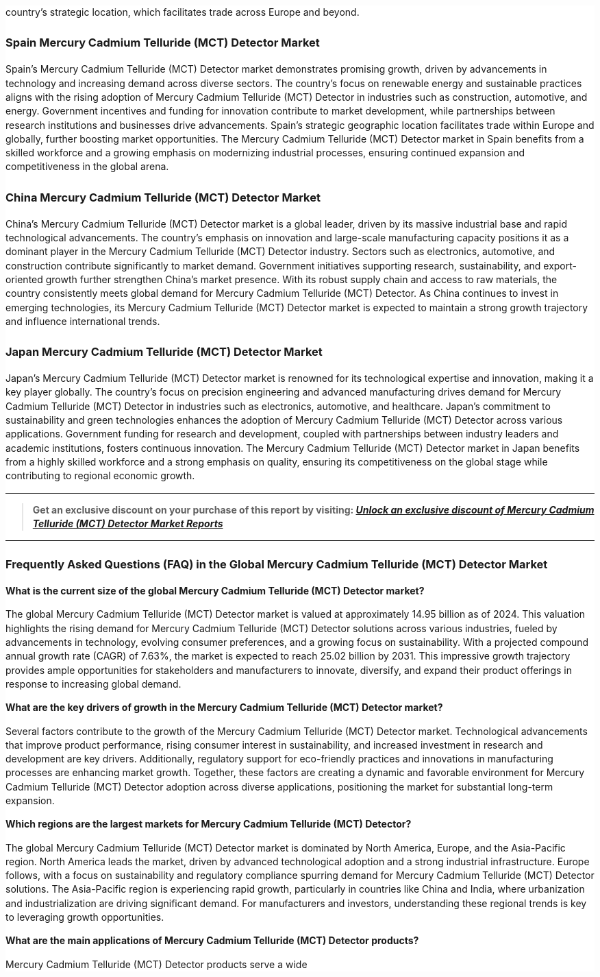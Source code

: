 country&rsquo;s strategic location, which facilitates trade across Europe and beyond.</p><h3>Spain Mercury Cadmium Telluride (MCT) Detector Market</h3><p>Spain&rsquo;s Mercury Cadmium Telluride (MCT) Detector market demonstrates promising growth, driven by advancements in technology and increasing demand across diverse sectors. The country&rsquo;s focus on renewable energy and sustainable practices aligns with the rising adoption of Mercury Cadmium Telluride (MCT) Detector in industries such as construction, automotive, and energy. Government incentives and funding for innovation contribute to market development, while partnerships between research institutions and businesses drive advancements. Spain&rsquo;s strategic geographic location facilitates trade within Europe and globally, further boosting market opportunities. The Mercury Cadmium Telluride (MCT) Detector market in Spain benefits from a skilled workforce and a growing emphasis on modernizing industrial processes, ensuring continued expansion and competitiveness in the global arena.</p><h3>China Mercury Cadmium Telluride (MCT) Detector Market</h3><p>China&rsquo;s Mercury Cadmium Telluride (MCT) Detector market is a global leader, driven by its massive industrial base and rapid technological advancements. The country&rsquo;s emphasis on innovation and large-scale manufacturing capacity positions it as a dominant player in the Mercury Cadmium Telluride (MCT) Detector industry. Sectors such as electronics, automotive, and construction contribute significantly to market demand. Government initiatives supporting research, sustainability, and export-oriented growth further strengthen China&rsquo;s market presence. With its robust supply chain and access to raw materials, the country consistently meets global demand for Mercury Cadmium Telluride (MCT) Detector. As China continues to invest in emerging technologies, its Mercury Cadmium Telluride (MCT) Detector market is expected to maintain a strong growth trajectory and influence international trends.</p><h3>Japan Mercury Cadmium Telluride (MCT) Detector Market</h3><p>Japan&rsquo;s Mercury Cadmium Telluride (MCT) Detector market is renowned for its technological expertise and innovation, making it a key player globally. The country&rsquo;s focus on precision engineering and advanced manufacturing drives demand for Mercury Cadmium Telluride (MCT) Detector in industries such as electronics, automotive, and healthcare. Japan&rsquo;s commitment to sustainability and green technologies enhances the adoption of Mercury Cadmium Telluride (MCT) Detector across various applications. Government funding for research and development, coupled with partnerships between industry leaders and academic institutions, fosters continuous innovation. The Mercury Cadmium Telluride (MCT) Detector market in Japan benefits from a highly skilled workforce and a strong emphasis on quality, ensuring its competitiveness on the global stage while contributing to regional economic growth.</p><hr /><blockquote><p><strong>Get an exclusive discount on your purchase of this report by visiting: <em><a href="://marketresearchpulse.com/ask-for-discount/24758?utm_source=Github&amp;utm_medium=027">Unlock an exclusive discount of Mercury Cadmium Telluride (MCT) Detector Market Reports</a></em>&nbsp;</strong></p></blockquote><hr /><h3>Frequently Asked Questions (FAQ) in the Global Mercury Cadmium Telluride (MCT) Detector Market</h3><p><strong>What is the current size of the global Mercury Cadmium Telluride (MCT) Detector market?</strong></p><p>The global Mercury Cadmium Telluride (MCT) Detector market is valued at approximately 14.95 billion as of 2024. This valuation highlights the rising demand for Mercury Cadmium Telluride (MCT) Detector solutions across various industries, fueled by advancements in technology, evolving consumer preferences, and a growing focus on sustainability. With a projected compound annual growth rate (CAGR) of 7.63%, the market is expected to reach 25.02 billion by 2031. This impressive growth trajectory provides ample opportunities for stakeholders and manufacturers to innovate, diversify, and expand their product offerings in response to increasing global demand.</p><p><strong>What are the key drivers of growth in the Mercury Cadmium Telluride (MCT) Detector market?</strong></p><p>Several factors contribute to the growth of the Mercury Cadmium Telluride (MCT) Detector market. Technological advancements that improve product performance, rising consumer interest in sustainability, and increased investment in research and development are key drivers. Additionally, regulatory support for eco-friendly practices and innovations in manufacturing processes are enhancing market growth. Together, these factors are creating a dynamic and favorable environment for Mercury Cadmium Telluride (MCT) Detector adoption across diverse applications, positioning the market for substantial long-term expansion.</p><p><strong>Which regions are the largest markets for Mercury Cadmium Telluride (MCT) Detector?</strong></p><p>The global Mercury Cadmium Telluride (MCT) Detector market is dominated by North America, Europe, and the Asia-Pacific region. North America leads the market, driven by advanced technological adoption and a strong industrial infrastructure. Europe follows, with a focus on sustainability and regulatory compliance spurring demand for Mercury Cadmium Telluride (MCT) Detector solutions. The Asia-Pacific region is experiencing rapid growth, particularly in countries like China and India, where urbanization and industrialization are driving significant demand. For manufacturers and investors, understanding these regional trends is key to leveraging growth opportunities.</p><p><strong>What are the main applications of Mercury Cadmium Telluride (MCT) Detector products?</strong></p><p>Mercury Cadmium Telluride (MCT) Detector products serve a wide